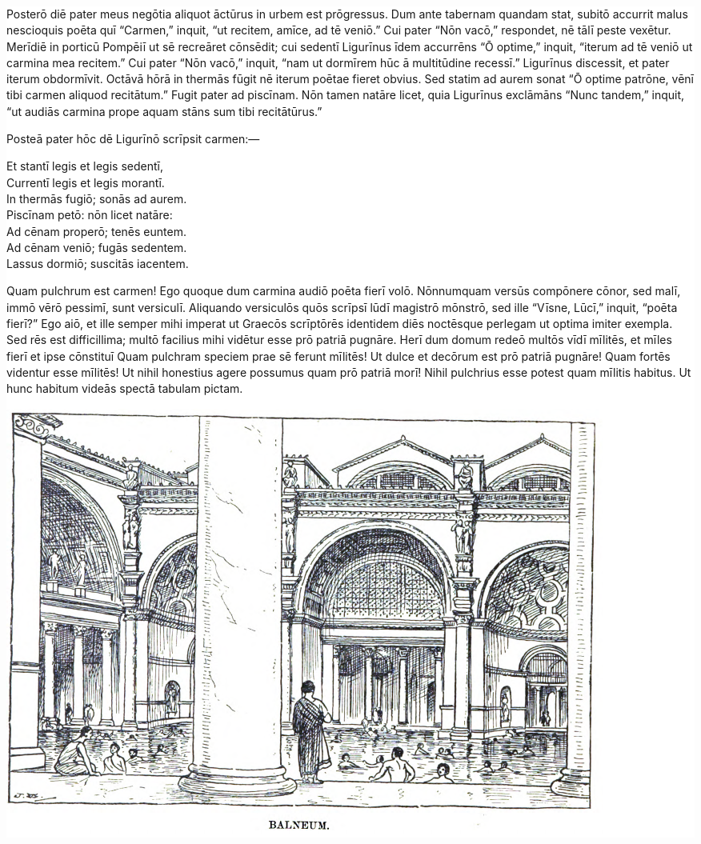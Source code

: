 Posterō diē pater meus negōtia aliquot āctūrus in urbem est prōgressus. Dum ante tabernam quandam stat, subitō accurrit malus nescioquis poēta quī “Carmen,” inquit, “ut recitem, amīce, ad tē veniō.” Cui pater “Nōn vacō,” respondet, nē tālī peste vexētur. Merīdiē in porticū Pompēiī ut sē recreāret cōnsēdit; cui sedentī Ligurīnus īdem accurrēns “Ō optime,” inquit, “iterum ad tē veniō ut carmina mea recitem.” Cui pater “Nōn vacō,” inquit, “nam ut dormīrem hūc ā multitūdine recessī.” Ligurīnus discessit, et pater iterum obdormīvit. Octāvā hōrā in thermās fūgit nē iterum poētae fieret obvius. Sed statim ad aurem sonat “Ō optime patrōne, vēnī tibi carmen aliquod recitātum.” Fugit pater ad piscīnam.  Nōn tamen natāre licet, quia Ligurīnus exclāmāns “Nunc tandem,” inquit, “ut audiās carmina prope aquam stāns sum tibi recitātūrus.”

Posteā pater hōc dē Ligurīnō scrīpsit carmen:—

Et stantī legis et legis sedentī,  
Currentī legis et legis morantī.  
In thermās fugiō; sonās ad aurem.  
Piscīnam petō: nōn licet natāre:  
Ad cēnam properō; tenēs euntem.  
Ad cēnam veniō; fugās sedentem.  
Lassus dormiō; suscitās iacentem.  

Quam pulchrum est carmen! Ego quoque dum carmina audiō poēta fierī volō. Nōnnumquam versūs compōnere cōnor, sed malī, immō vērō pessimī, sunt versiculī. Aliquando versiculōs quōs scrīpsī lūdī magistrō mōnstrō, sed ille “Vīsne, Lūcī,” inquit, “poēta fierī?” Ego aiō, et ille semper mihi imperat ut Graecōs scrīptōrēs identidem diēs noctēsque perlegam ut optima imiter exempla. Sed rēs est difficillima; multō facilius mihi vidētur esse prō patriā pugnāre. Herī dum domum redeō multōs vīdī mīlitēs, et mīles fierī et ipse cōnstituī Quam pulchram speciem prae sē ferunt mīlitēs! Ut dulce et decōrum est prō patriā pugnāre! Quam fortēs videntur esse mīlitēs! Ut nihil honestius agere possumus quam prō patriā morī! Nihil pulchrius esse potest quam mīlitis habitus. Ut hunc habitum videās spectā tabulam pictam.

![Balneum](appleton_pons_tironum_images/02_balneum.png "Balneum")

